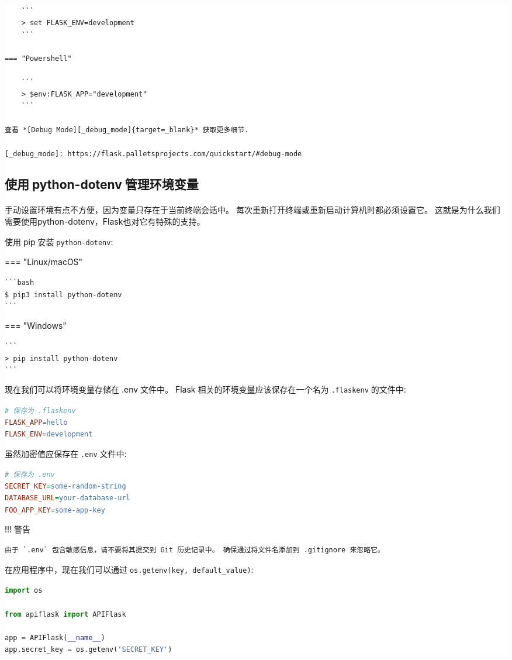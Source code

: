         ```
        > set FLASK_ENV=development
        ```

    === "Powershell"

        ```
        > $env:FLASK_APP="development"
        ```

    查看 *[Debug Mode][_debug_mode]{target=_blank}* 获取更多细节.

    [_debug_mode]: https://flask.palletsprojects.com/quickstart/#debug-mode


## 使用 python-dotenv 管理环境变量

手动设置环境有点不方便，因为变量只存在于当前终端会话中。 每次重新打开终端或重新启动计算机时都必须设置它。 这就是为什么我们需要使用python-dotenv，Flask也对它有特殊的支持。

使用 pip 安装 `python-dotenv`:

=== "Linux/macOS"

    ```bash
    $ pip3 install python-dotenv
    ```

=== "Windows"

    ```
    > pip install python-dotenv
    ```

现在我们可以将环境变量存储在 .env 文件中。 Flask 相关的环境变量应该保存在一个名为 `.flaskenv` 的文件中:

```ini
# 保存为 .flaskenv
FLASK_APP=hello
FLASK_ENV=development
```

虽然加密值应保存在 `.env` 文件中:

```ini
# 保存为 .env
SECRET_KEY=some-random-string
DATABASE_URL=your-database-url
FOO_APP_KEY=some-app-key
```

!!! 警告

    由于 `.env` 包含敏感信息，请不要将其提交到 Git 历史记录中。 确保通过将文件名添加到 .gitignore 来忽略它。

在应用程序中，现在我们可以通过 `os.getenv(key, default_value)`:

```python hl_lines="1 5"
import os

from apiflask import APIFlask

app = APIFlask(__name__)
app.secret_key = os.getenv('SECRET_KEY')
```


[_dotenv]: https://flask.palletsprojects.com/en/1.1.x/cli/#environment-variables-from-dotenv
[_flask-httpauth]: https://flask-httpauth.readthedocs.io/